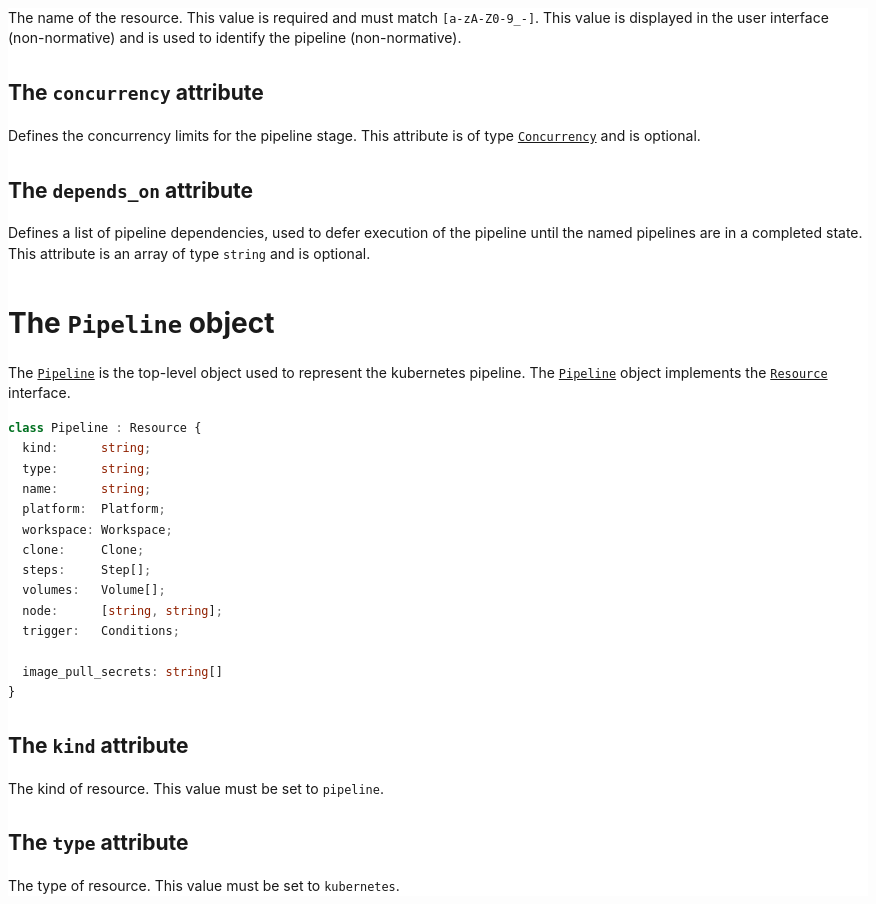 The name of the resource. This value is required and must match `[a-zA-Z0-9_-]`. This value is displayed in the user interface (non-normative) and is used to identify the pipeline (non-normative).

<a id="the-concurrency-attribute"></a>

## The `concurrency` attribute

Defines the concurrency limits for the pipeline stage. This attribute is of type [`Concurrency`](#the-concurrency-object) and is optional.

<a id="the-depends_on-attribute"></a>

## The `depends_on` attribute

Defines a list of pipeline dependencies, used to defer execution of the pipeline until the named pipelines are in a completed state. This attribute is an array of type `string` and is optional.

<a id="the-pipeline-object"></a>

# The `Pipeline` object

The [`Pipeline`](#the-pipeline-object) is the top-level object used to represent the kubernetes pipeline. The [`Pipeline`](#the-pipeline-object) object implements the [`Resource`](#the-resource-interface) interface.

```typescript {linenos=table}
class Pipeline : Resource {
  kind:      string;
  type:      string;
  name:      string;
  platform:  Platform;
  workspace: Workspace;
  clone:     Clone;
  steps:     Step[];
  volumes:   Volume[];
  node:      [string, string];
  trigger:   Conditions;

  image_pull_secrets: string[]
}
```

<a id="the-kind-attribute"></a>

## The `kind` attribute

The kind of resource. This value must be set to `pipeline`.

<a id="the-type-attribute"></a>

## The `type` attribute

The type of resource. This value must be set to `kubernetes`.
